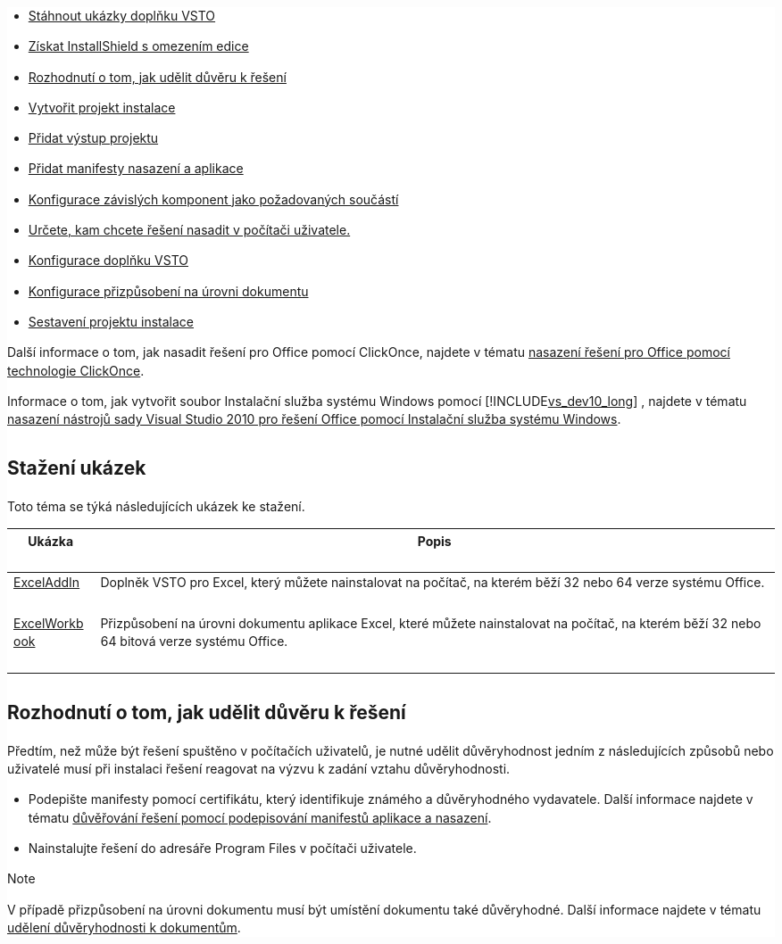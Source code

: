- [Stáhnout ukázky doplňku VSTO](#Download)

- [Získat InstallShield s omezením edice](#Obtain)

- [Rozhodnutí o tom, jak udělit důvěru k řešení](#ApplySecurity)

- [Vytvořit projekt instalace](#Create)

- [Přidat výstup projektu](#Add)

- [Přidat manifesty nasazení a aplikace](#AddD)

- [Konfigurace závislých komponent jako požadovaných součástí](#Configure)

- [Určete, kam chcete řešení nasadit v počítači uživatele.](#Location)

- [Konfigurace doplňku VSTO](#ConfigureRegistry)

- [Konfigurace přizpůsobení na úrovni dokumentu](#ConfigureDocument)

- [Sestavení projektu instalace](#Build)

Další informace o tom, jak nasadit řešení pro Office pomocí ClickOnce, najdete v tématu [nasazení řešení pro Office pomocí technologie ClickOnce](../vsto/deploying-an-office-solution-by-using-clickonce.md).

Informace o tom, jak vytvořit soubor Instalační služba systému Windows pomocí [!INCLUDE[vs_dev10_long](../sharepoint/includes/vs-dev10-long-md.md)] , najdete v tématu [nasazení nástrojů sady Visual Studio 2010 pro řešení Office pomocí Instalační služba systému Windows](/previous-versions/visualstudio/visual-studio-2010/ff937654(v=msdn.10)).

## <a name="download-samples"></a><a name="Download"></a>Stažení ukázek
Toto téma se týká následujících ukázek ke stažení.

|Ukázka<br /><br />|Popis<br /><br />|
|----------|---------------|
|[ExcelAddIn](https://code.msdn.microsoft.com/VSTO-Deploy-an-Office-fbcc09ad)<br /><br />|Doplněk VSTO pro Excel, který můžete nainstalovat na počítač, na kterém běží 32 nebo 64 verze systému Office.<br /><br />|
|[ExcelWorkbook](https://code.msdn.microsoft.com/VSTO-Deploy-a-Customization-f70fae33)<br /><br />|Přizpůsobení na úrovni dokumentu aplikace Excel, které můžete nainstalovat na počítač, na kterém běží 32 nebo 64 bitová verze systému Office.<br /><br />|

## <a name="decide-how-to-grant-trust-to-the-solution"></a><a name="ApplySecurity"></a>Rozhodnutí o tom, jak udělit důvěru k řešení
Předtím, než může být řešení spuštěno v počítačích uživatelů, je nutné udělit důvěryhodnost jedním z následujících způsobů nebo uživatelé musí při instalaci řešení reagovat na výzvu k zadání vztahu důvěryhodnosti.

- Podepište manifesty pomocí certifikátu, který identifikuje známého a důvěryhodného vydavatele. Další informace najdete v tématu [důvěřování řešení pomocí podepisování manifestů aplikace a nasazení](../vsto/granting-trust-to-office-solutions.md#Signing).

- Nainstalujte řešení do adresáře Program Files v počítači uživatele.

> [!NOTE]
> V případě přizpůsobení na úrovni dokumentu musí být umístění dokumentu také důvěryhodné. Další informace najdete v tématu [udělení důvěryhodnosti k dokumentům](../vsto/granting-trust-to-documents.md).
